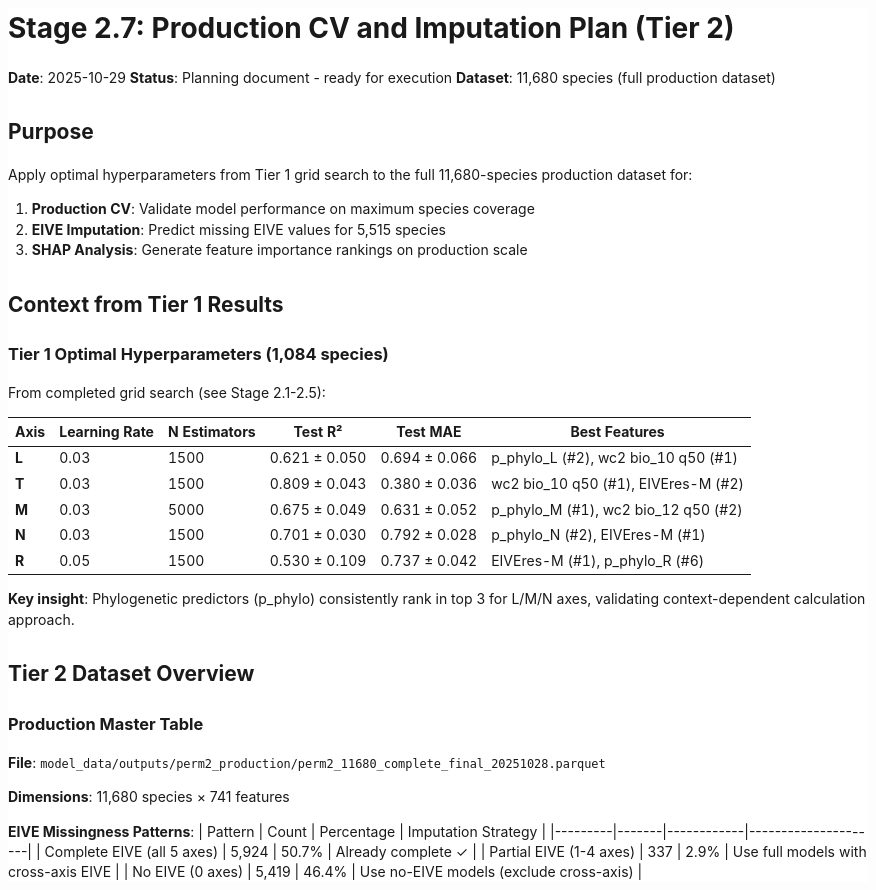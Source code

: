 # Stage 2.7: Production CV and Imputation Plan (Tier 2)

**Date**: 2025-10-29
**Status**: Planning document - ready for execution
**Dataset**: 11,680 species (full production dataset)

## Purpose

Apply optimal hyperparameters from Tier 1 grid search to the full 11,680-species production dataset for:

1. **Production CV**: Validate model performance on maximum species coverage
2. **EIVE Imputation**: Predict missing EIVE values for 5,515 species
3. **SHAP Analysis**: Generate feature importance rankings on production scale

## Context from Tier 1 Results

### Tier 1 Optimal Hyperparameters (1,084 species)

From completed grid search (see Stage 2.1-2.5):

| Axis | Learning Rate | N Estimators | Test R² | Test MAE | Best Features |
|------|---------------|--------------|---------|----------|---------------|
| **L** | 0.03 | 1500 | 0.621 ± 0.050 | 0.694 ± 0.066 | p_phylo_L (#2), wc2 bio_10 q50 (#1) |
| **T** | 0.03 | 1500 | 0.809 ± 0.043 | 0.380 ± 0.036 | wc2 bio_10 q50 (#1), EIVEres-M (#2) |
| **M** | 0.03 | 5000 | 0.675 ± 0.049 | 0.631 ± 0.052 | p_phylo_M (#1), wc2 bio_12 q50 (#2) |
| **N** | 0.03 | 1500 | 0.701 ± 0.030 | 0.792 ± 0.028 | p_phylo_N (#2), EIVEres-M (#1) |
| **R** | 0.05 | 1500 | 0.530 ± 0.109 | 0.737 ± 0.042 | EIVEres-M (#1), p_phylo_R (#6) |

**Key insight**: Phylogenetic predictors (p_phylo) consistently rank in top 3 for L/M/N axes, validating context-dependent calculation approach.

## Tier 2 Dataset Overview

### Production Master Table

**File**: `model_data/outputs/perm2_production/perm2_11680_complete_final_20251028.parquet`

**Dimensions**: 11,680 species × 741 features

**EIVE Missingness Patterns**:
| Pattern | Count | Percentage | Imputation Strategy |
|---------|-------|------------|---------------------|
| Complete EIVE (all 5 axes) | 5,924 | 50.7% | Already complete ✓ |
| Partial EIVE (1-4 axes) | 337 | 2.9% | Use full models with cross-axis EIVE |
| No EIVE (0 axes) | 5,419 | 46.4% | Use no-EIVE models (exclude cross-axis) |
